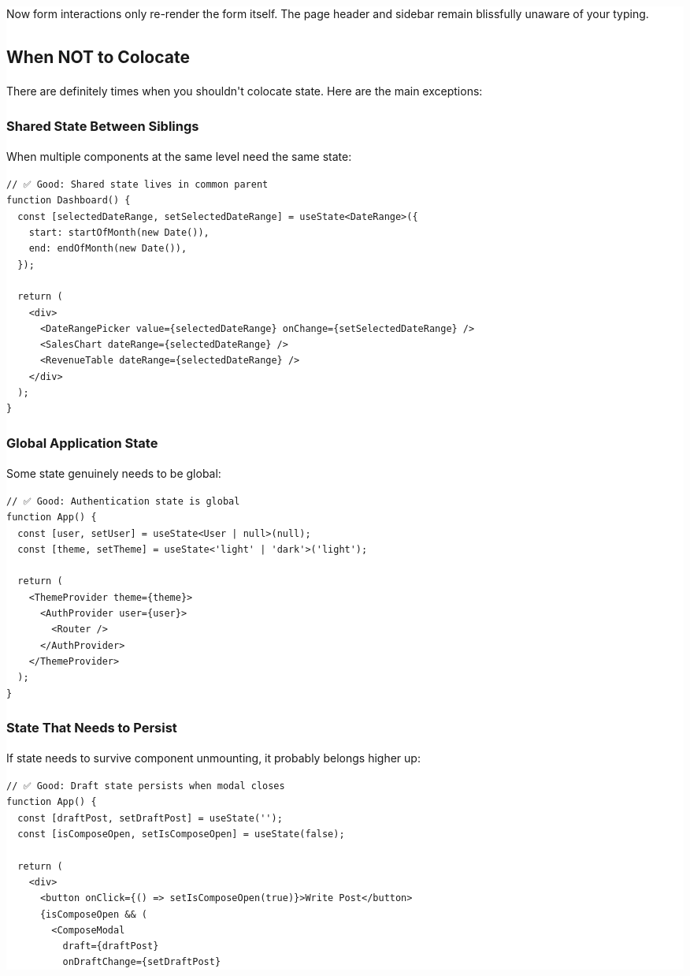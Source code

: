 Now form interactions only re-render the form itself. The page header and sidebar remain blissfully unaware of your typing.

## When NOT to Colocate

There are definitely times when you shouldn't colocate state. Here are the main exceptions:

### Shared State Between Siblings

When multiple components at the same level need the same state:

```tsx
// ✅ Good: Shared state lives in common parent
function Dashboard() {
  const [selectedDateRange, setSelectedDateRange] = useState<DateRange>({
    start: startOfMonth(new Date()),
    end: endOfMonth(new Date()),
  });

  return (
    <div>
      <DateRangePicker value={selectedDateRange} onChange={setSelectedDateRange} />
      <SalesChart dateRange={selectedDateRange} />
      <RevenueTable dateRange={selectedDateRange} />
    </div>
  );
}
```

### Global Application State

Some state genuinely needs to be global:

```tsx
// ✅ Good: Authentication state is global
function App() {
  const [user, setUser] = useState<User | null>(null);
  const [theme, setTheme] = useState<'light' | 'dark'>('light');

  return (
    <ThemeProvider theme={theme}>
      <AuthProvider user={user}>
        <Router />
      </AuthProvider>
    </ThemeProvider>
  );
}
```

### State That Needs to Persist

If state needs to survive component unmounting, it probably belongs higher up:

```tsx
// ✅ Good: Draft state persists when modal closes
function App() {
  const [draftPost, setDraftPost] = useState('');
  const [isComposeOpen, setIsComposeOpen] = useState(false);

  return (
    <div>
      <button onClick={() => setIsComposeOpen(true)}>Write Post</button>
      {isComposeOpen && (
        <ComposeModal
          draft={draftPost}
          onDraftChange={setDraftPost}
```